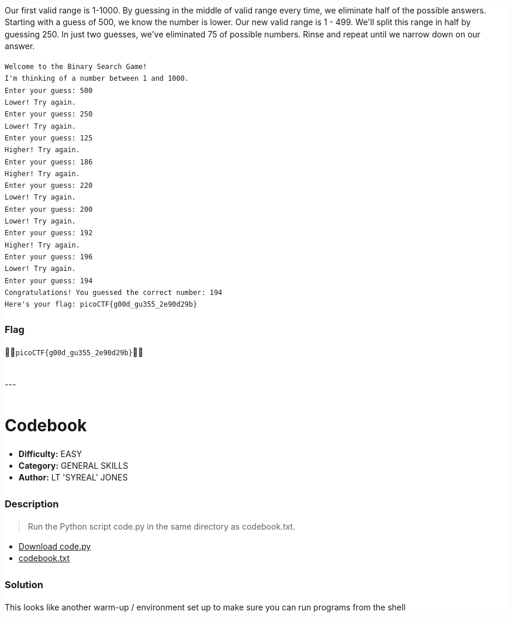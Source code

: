 <p> Our first valid range is 1-1000. By guessing in the middle of valid range every time, we eliminate half of the possible answers. Starting 
with a guess of 500, we know the number is lower. Our new valid range is 1 - 499. We'll split this range in half by guessing 250. In just two guesses,
we've eliminated 75 of possible numbers. Rinse and repeat until we narrow down on our answer.</p> 

```
Welcome to the Binary Search Game!
I'm thinking of a number between 1 and 1000.
Enter your guess: 500
Lower! Try again.
Enter your guess: 250
Lower! Try again.
Enter your guess: 125
Higher! Try again.
Enter your guess: 186
Higher! Try again.
Enter your guess: 220
Lower! Try again.
Enter your guess: 200
Lower! Try again.
Enter your guess: 192
Higher! Try again.
Enter your guess: 196
Lower! Try again.
Enter your guess: 194
Congratulations! You guessed the correct number: 194
Here's your flag: picoCTF{g00d_gu355_2e90d29b}
```

### Flag
:pirate_flag:`picoCTF{g00d_gu355_2e90d29b}`:pirate_flag:

<br>
---
<br>

# Codebook
* **Difficulty:** EASY
* **Category:** GENERAL SKILLS
* **Author:** LT 'SYREAL' JONES

### Description
> Run the Python script code.py in the same directory as codebook.txt.
<ul>
<li><a href="https://artifacts.picoctf.net/c/102/code.py">Download code.py</a></li>
<li><a href=https://artifacts.picoctf.net/c/102/codebook.txt>codebook.txt</a></li>
</ul>


### Solution 
This looks like another warm-up / environment set up to make sure you can run programs from the shell
